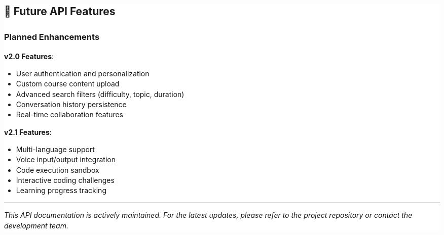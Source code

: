 
## 🔮 Future API Features

### Planned Enhancements

**v2.0 Features**:
- User authentication and personalization
- Custom course content upload
- Advanced search filters (difficulty, topic, duration)
- Conversation history persistence
- Real-time collaboration features

**v2.1 Features**:
- Multi-language support
- Voice input/output integration
- Code execution sandbox
- Interactive coding challenges
- Learning progress tracking

---

*This API documentation is actively maintained. For the latest updates, please refer to the project repository or contact the development team.*